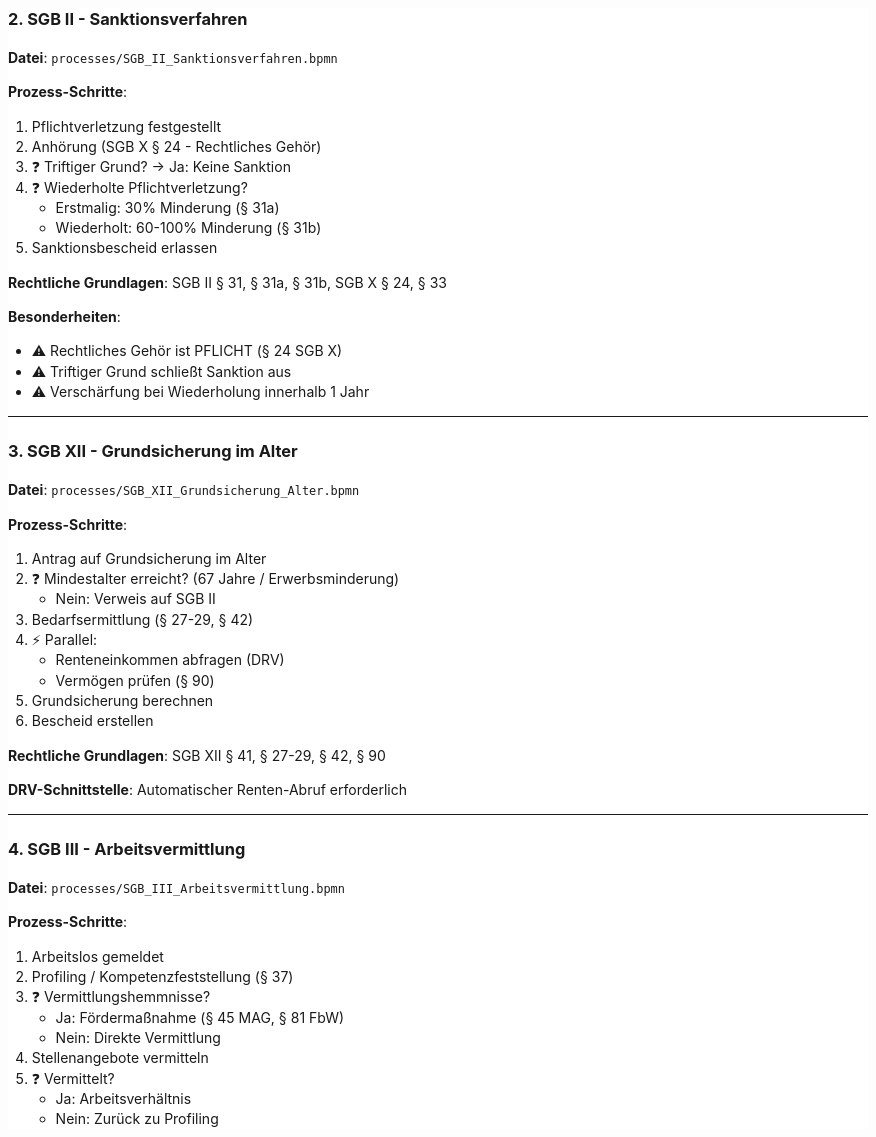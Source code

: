 
### 2. SGB II - Sanktionsverfahren
**Datei**: `processes/SGB_II_Sanktionsverfahren.bpmn`

**Prozess-Schritte**:
1. Pflichtverletzung festgestellt
2. Anhörung (SGB X § 24 - Rechtliches Gehör)
3. ❓ Triftiger Grund? → Ja: Keine Sanktion
4. ❓ Wiederholte Pflichtverletzung?
   - Erstmalig: 30% Minderung (§ 31a)
   - Wiederholt: 60-100% Minderung (§ 31b)
5. Sanktionsbescheid erlassen

**Rechtliche Grundlagen**: SGB II § 31, § 31a, § 31b, SGB X § 24, § 33

**Besonderheiten**:
- ⚠️ Rechtliches Gehör ist PFLICHT (§ 24 SGB X)
- ⚠️ Triftiger Grund schließt Sanktion aus
- ⚠️ Verschärfung bei Wiederholung innerhalb 1 Jahr

---

### 3. SGB XII - Grundsicherung im Alter
**Datei**: `processes/SGB_XII_Grundsicherung_Alter.bpmn`

**Prozess-Schritte**:
1. Antrag auf Grundsicherung im Alter
2. ❓ Mindestalter erreicht? (67 Jahre / Erwerbsminderung)
   - Nein: Verweis auf SGB II
3. Bedarfsermittlung (§ 27-29, § 42)
4. ⚡ Parallel:
   - Renteneinkommen abfragen (DRV)
   - Vermögen prüfen (§ 90)
5. Grundsicherung berechnen
6. Bescheid erstellen

**Rechtliche Grundlagen**: SGB XII § 41, § 27-29, § 42, § 90

**DRV-Schnittstelle**: Automatischer Renten-Abruf erforderlich

---

### 4. SGB III - Arbeitsvermittlung
**Datei**: `processes/SGB_III_Arbeitsvermittlung.bpmn`

**Prozess-Schritte**:
1. Arbeitslos gemeldet
2. Profiling / Kompetenzfeststellung (§ 37)
3. ❓ Vermittlungshemmnisse?
   - Ja: Fördermaßnahme (§ 45 MAG, § 81 FbW)
   - Nein: Direkte Vermittlung
4. Stellenangebote vermitteln
5. ❓ Vermittelt?
   - Ja: Arbeitsverhältnis
   - Nein: Zurück zu Profiling
